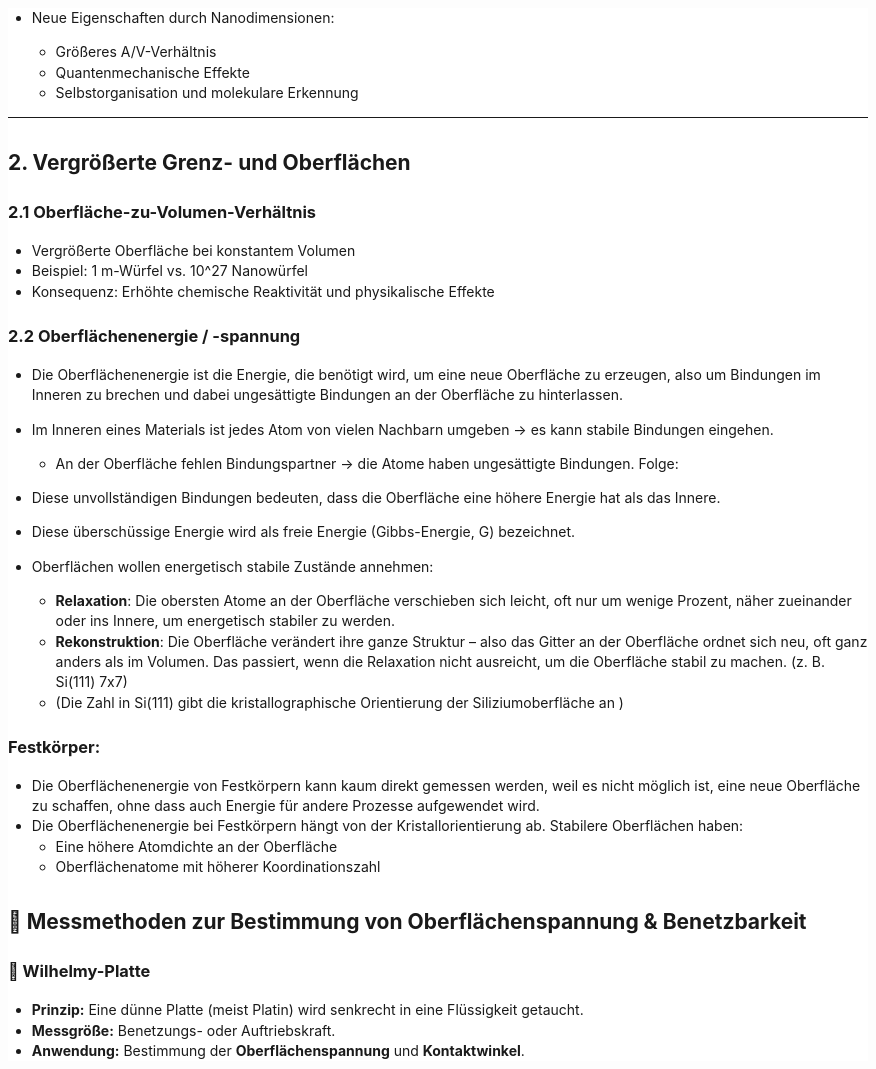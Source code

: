 * Neue Eigenschaften durch Nanodimensionen:

  * Größeres A/V-Verhältnis
  * Quantenmechanische Effekte
  * Selbstorganisation und molekulare Erkennung

---

## 2. Vergrößerte Grenz- und Oberflächen

### 2.1 Oberfläche-zu-Volumen-Verhältnis

* Vergrößerte Oberfläche bei konstantem Volumen
* Beispiel: 1 m-Würfel vs. 10^27 Nanowürfel
* Konsequenz: Erhöhte chemische Reaktivität und physikalische Effekte

### 2.2 Oberflächenenergie / -spannung

* Die Oberflächenenergie ist die Energie, die benötigt wird, um eine neue Oberfläche zu erzeugen, also um Bindungen im Inneren zu brechen und dabei ungesättigte Bindungen an der Oberfläche zu hinterlassen.
* Im Inneren eines Materials ist jedes Atom von vielen Nachbarn umgeben → es kann stabile Bindungen eingehen.
  * An der Oberfläche fehlen Bindungspartner → die Atome haben ungesättigte Bindungen.
Folge:
* Diese unvollständigen Bindungen bedeuten, dass die Oberfläche eine höhere Energie hat als das Innere.
* Diese überschüssige Energie wird als freie Energie (Gibbs-Energie, G) bezeichnet.
* Oberflächen wollen energetisch stabile Zustände annehmen:

  * **Relaxation**: Die obersten Atome an der Oberfläche verschieben sich leicht, oft nur um wenige Prozent, näher zueinander oder ins Innere, um energetisch stabiler zu werden. 
  * **Rekonstruktion**: Die Oberfläche verändert ihre ganze Struktur – also das Gitter an der Oberfläche ordnet sich neu, oft ganz anders als im Volumen. Das passiert, wenn die Relaxation nicht ausreicht, um die Oberfläche stabil zu machen. (z. B. Si(111) 7x7)
  * (Die Zahl in Si(111) gibt die kristallographische Orientierung der Siliziumoberfläche an )

### Festkörper:
* Die Oberflächenenergie von Festkörpern kann kaum direkt gemessen werden, weil es nicht möglich ist, eine neue Oberfläche zu schaffen, ohne dass auch Energie für andere Prozesse aufgewendet wird.
* Die Oberflächenenergie bei Festkörpern hängt von der Kristallorientierung ab. Stabilere Oberflächen haben:
  + Eine höhere Atomdichte an der Oberfläche
  + Oberflächenatome mit höherer Koordinationszahl


## 🌊 Messmethoden zur Bestimmung von Oberflächenspannung & Benetzbarkeit

### 🔹 Wilhelmy-Platte
- **Prinzip:** Eine dünne Platte (meist Platin) wird senkrecht in eine Flüssigkeit getaucht.
- **Messgröße:** Benetzungs- oder Auftriebskraft.
- **Anwendung:** Bestimmung der **Oberflächenspannung** und **Kontaktwinkel**.
